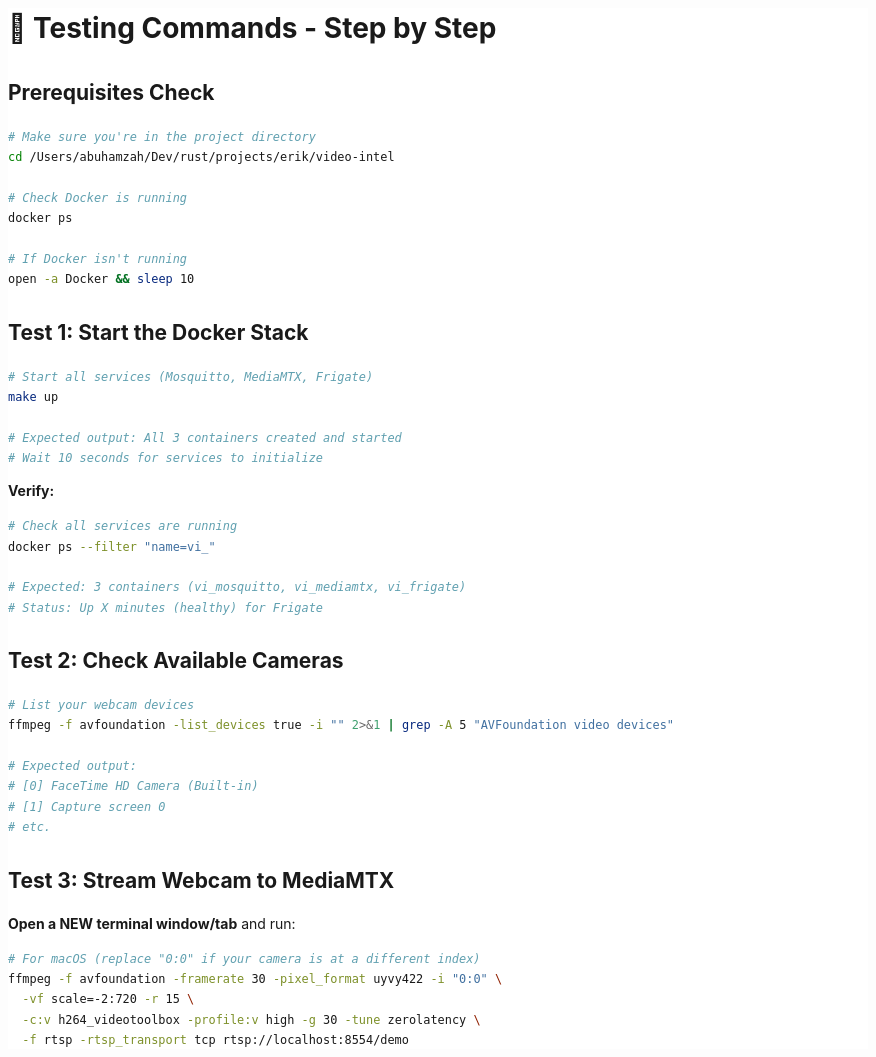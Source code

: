 # 🧪 Testing Commands - Step by Step

## Prerequisites Check

```bash
# Make sure you're in the project directory
cd /Users/abuhamzah/Dev/rust/projects/erik/video-intel

# Check Docker is running
docker ps

# If Docker isn't running
open -a Docker && sleep 10
```

## Test 1: Start the Docker Stack

```bash
# Start all services (Mosquitto, MediaMTX, Frigate)
make up

# Expected output: All 3 containers created and started
# Wait 10 seconds for services to initialize
```

**Verify:**
```bash
# Check all services are running
docker ps --filter "name=vi_"

# Expected: 3 containers (vi_mosquitto, vi_mediamtx, vi_frigate)
# Status: Up X minutes (healthy) for Frigate
```

## Test 2: Check Available Cameras

```bash
# List your webcam devices
ffmpeg -f avfoundation -list_devices true -i "" 2>&1 | grep -A 5 "AVFoundation video devices"

# Expected output:
# [0] FaceTime HD Camera (Built-in)
# [1] Capture screen 0
# etc.
```

## Test 3: Stream Webcam to MediaMTX

**Open a NEW terminal window/tab** and run:

```bash
# For macOS (replace "0:0" if your camera is at a different index)
ffmpeg -f avfoundation -framerate 30 -pixel_format uyvy422 -i "0:0" \
  -vf scale=-2:720 -r 15 \
  -c:v h264_videotoolbox -profile:v high -g 30 -tune zerolatency \
  -f rtsp -rtsp_transport tcp rtsp://localhost:8554/demo
```
